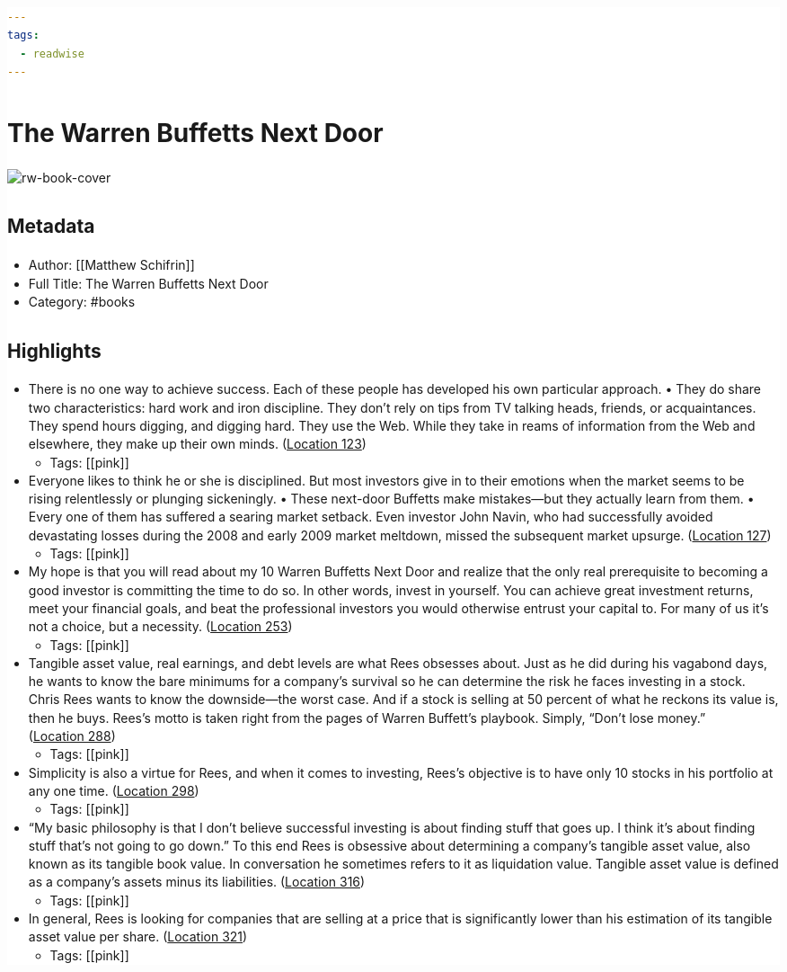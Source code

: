 ```yaml
---
tags:
  - readwise
---
```


# The Warren Buffetts Next Door

![rw-book-cover](https://images-na.ssl-images-amazon.com/images/I/51uijGe1WRL._SL200_.jpg)

## Metadata
- Author: [[Matthew Schifrin]]
- Full Title: The Warren Buffetts Next Door
- Category: #books

## Highlights
- There is no one way to achieve success. Each of these people has developed his own particular approach. • They do share two characteristics: hard work and iron discipline. They don’t rely on tips from TV talking heads, friends, or acquaintances. They spend hours digging, and digging hard. They use the Web. While they take in reams of information from the Web and elsewhere, they make up their own minds. ([Location 123](https://readwise.io/to_kindle?action=open&asin=B0046ZRFZ8&location=123))
    - Tags: [[pink]] 
- Everyone likes to think he or she is disciplined. But most investors give in to their emotions when the market seems to be rising relentlessly or plunging sickeningly. • These next-door Buffetts make mistakes—but they actually learn from them. • Every one of them has suffered a searing market setback. Even investor John Navin, who had successfully avoided devastating losses during the 2008 and early 2009 market meltdown, missed the subsequent market upsurge. ([Location 127](https://readwise.io/to_kindle?action=open&asin=B0046ZRFZ8&location=127))
    - Tags: [[pink]] 
- My hope is that you will read about my 10 Warren Buffetts Next Door and realize that the only real prerequisite to becoming a good investor is committing the time to do so. In other words, invest in yourself. You can achieve great investment returns, meet your financial goals, and beat the professional investors you would otherwise entrust your capital to. For many of us it’s not a choice, but a necessity. ([Location 253](https://readwise.io/to_kindle?action=open&asin=B0046ZRFZ8&location=253))
    - Tags: [[pink]] 
- Tangible asset value, real earnings, and debt levels are what Rees obsesses about. Just as he did during his vagabond days, he wants to know the bare minimums for a company’s survival so he can determine the risk he faces investing in a stock. Chris Rees wants to know the downside—the worst case. And if a stock is selling at 50 percent of what he reckons its value is, then he buys. Rees’s motto is taken right from the pages of Warren Buffett’s playbook. Simply, “Don’t lose money.” ([Location 288](https://readwise.io/to_kindle?action=open&asin=B0046ZRFZ8&location=288))
    - Tags: [[pink]] 
- Simplicity is also a virtue for Rees, and when it comes to investing, Rees’s objective is to have only 10 stocks in his portfolio at any one time. ([Location 298](https://readwise.io/to_kindle?action=open&asin=B0046ZRFZ8&location=298))
    - Tags: [[pink]] 
- “My basic philosophy is that I don’t believe successful investing is about finding stuff that goes up. I think it’s about finding stuff that’s not going to go down.” To this end Rees is obsessive about determining a company’s tangible asset value, also known as its tangible book value. In conversation he sometimes refers to it as liquidation value. Tangible asset value is defined as a company’s assets minus its liabilities. ([Location 316](https://readwise.io/to_kindle?action=open&asin=B0046ZRFZ8&location=316))
    - Tags: [[pink]] 
- In general, Rees is looking for companies that are selling at a price that is significantly lower than his estimation of its tangible asset value per share. ([Location 321](https://readwise.io/to_kindle?action=open&asin=B0046ZRFZ8&location=321))
    - Tags: [[pink]] 